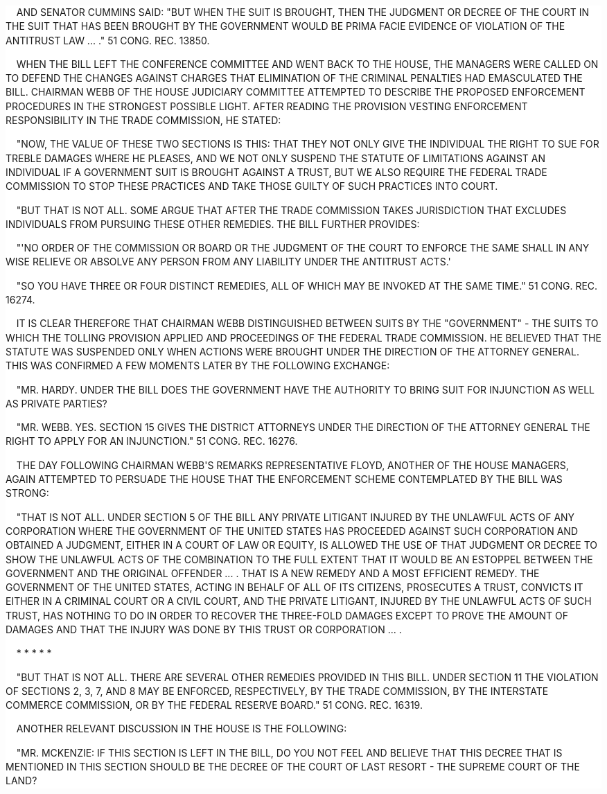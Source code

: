     AND SENATOR CUMMINS SAID:  "BUT WHEN THE SUIT IS BROUGHT, THEN THE JUDGMENT OR DECREE OF THE COURT IN THE SUIT THAT HAS BEEN BROUGHT BY THE GOVERNMENT WOULD BE PRIMA FACIE EVIDENCE OF VIOLATION OF THE ANTITRUST LAW  ...  ."  51 CONG. REC. 13850.

    WHEN THE BILL LEFT THE CONFERENCE COMMITTEE AND WENT BACK TO THE HOUSE, THE MANAGERS WERE CALLED ON TO DEFEND THE CHANGES AGAINST CHARGES THAT ELIMINATION OF THE CRIMINAL PENALTIES HAD EMASCULATED THE BILL.  CHAIRMAN WEBB OF THE HOUSE JUDICIARY COMMITTEE ATTEMPTED TO DESCRIBE THE PROPOSED ENFORCEMENT PROCEDURES IN THE STRONGEST POSSIBLE LIGHT.  AFTER READING THE PROVISION VESTING ENFORCEMENT RESPONSIBILITY IN THE TRADE COMMISSION, HE STATED:

    "NOW, THE VALUE OF THESE TWO SECTIONS IS THIS:  THAT THEY NOT ONLY GIVE THE INDIVIDUAL THE RIGHT TO SUE FOR TREBLE DAMAGES WHERE HE PLEASES, AND WE NOT ONLY SUSPEND THE STATUTE OF LIMITATIONS AGAINST AN INDIVIDUAL IF A GOVERNMENT SUIT IS BROUGHT AGAINST A TRUST, BUT WE ALSO REQUIRE THE FEDERAL TRADE COMMISSION TO STOP THESE PRACTICES AND TAKE THOSE GUILTY OF SUCH PRACTICES INTO COURT.

    "BUT THAT IS NOT ALL.  SOME ARGUE THAT AFTER THE TRADE COMMISSION TAKES JURISDICTION THAT EXCLUDES INDIVIDUALS FROM PURSUING THESE OTHER REMEDIES.  THE BILL FURTHER PROVIDES:

    "'NO ORDER OF THE COMMISSION OR BOARD OR THE JUDGMENT OF THE COURT TO ENFORCE THE SAME SHALL IN ANY WISE RELIEVE OR ABSOLVE ANY PERSON FROM ANY LIABILITY UNDER THE ANTITRUST ACTS.'

    "SO YOU HAVE THREE OR FOUR DISTINCT REMEDIES, ALL OF WHICH MAY BE INVOKED AT THE SAME TIME."  51 CONG. REC. 16274.

    IT IS CLEAR THEREFORE THAT CHAIRMAN WEBB DISTINGUISHED BETWEEN SUITS BY THE "GOVERNMENT" - THE SUITS TO WHICH THE TOLLING PROVISION APPLIED AND PROCEEDINGS OF THE FEDERAL TRADE COMMISSION.  HE BELIEVED THAT THE STATUTE WAS SUSPENDED ONLY WHEN ACTIONS WERE BROUGHT UNDER THE DIRECTION OF THE ATTORNEY GENERAL.  THIS WAS CONFIRMED A FEW MOMENTS LATER BY THE FOLLOWING EXCHANGE:

    "MR. HARDY.  UNDER THE BILL DOES THE GOVERNMENT HAVE THE AUTHORITY TO BRING SUIT FOR INJUNCTION AS WELL AS PRIVATE PARTIES?

    "MR. WEBB.  YES.  SECTION 15 GIVES THE DISTRICT ATTORNEYS UNDER THE DIRECTION OF THE ATTORNEY GENERAL THE RIGHT TO APPLY FOR AN INJUNCTION."  51 CONG. REC. 16276.

    THE DAY FOLLOWING CHAIRMAN WEBB'S REMARKS REPRESENTATIVE FLOYD, ANOTHER OF THE HOUSE MANAGERS, AGAIN ATTEMPTED TO PERSUADE THE HOUSE THAT THE ENFORCEMENT SCHEME CONTEMPLATED BY THE BILL WAS STRONG:

    "THAT IS NOT ALL.  UNDER SECTION 5 OF THE BILL ANY PRIVATE LITIGANT INJURED BY THE UNLAWFUL ACTS OF ANY CORPORATION WHERE THE GOVERNMENT OF THE UNITED STATES HAS PROCEEDED AGAINST SUCH CORPORATION AND OBTAINED A JUDGMENT, EITHER IN A COURT OF LAW OR EQUITY, IS ALLOWED THE USE OF THAT JUDGMENT OR DECREE TO SHOW THE UNLAWFUL ACTS OF THE COMBINATION TO THE FULL EXTENT THAT IT WOULD BE AN ESTOPPEL BETWEEN THE GOVERNMENT AND THE ORIGINAL OFFENDER  ...  .  THAT IS A NEW REMEDY AND A MOST EFFICIENT REMEDY.  THE GOVERNMENT OF THE UNITED STATES, ACTING IN BEHALF OF ALL OF ITS CITIZENS, PROSECUTES A TRUST, CONVICTS IT EITHER IN A CRIMINAL COURT OR A CIVIL COURT, AND THE PRIVATE LITIGANT, INJURED BY THE UNLAWFUL ACTS OF SUCH TRUST, HAS NOTHING TO DO IN ORDER TO RECOVER THE THREE-FOLD DAMAGES EXCEPT TO PROVE THE AMOUNT OF DAMAGES AND THAT THE INJURY WAS DONE BY THIS TRUST OR CORPORATION  ...  .

    \*         \*         \*    \*         \*

    "BUT THAT IS NOT ALL.  THERE ARE SEVERAL OTHER REMEDIES PROVIDED IN THIS BILL.  UNDER SECTION 11 THE VIOLATION OF SECTIONS 2, 3, 7, AND 8 MAY BE ENFORCED, RESPECTIVELY, BY THE TRADE COMMISSION, BY THE INTERSTATE COMMERCE COMMISSION, OR BY THE FEDERAL RESERVE BOARD."  51 CONG. REC. 16319.

    ANOTHER RELEVANT DISCUSSION IN THE HOUSE IS THE FOLLOWING:

    "MR. MCKENZIE:  IF THIS SECTION IS LEFT IN THE BILL, DO YOU NOT FEEL AND BELIEVE THAT THIS DECREE THAT IS MENTIONED IN THIS SECTION SHOULD BE THE DECREE OF THE COURT OF LAST RESORT - THE SUPREME COURT OF THE LAND?
